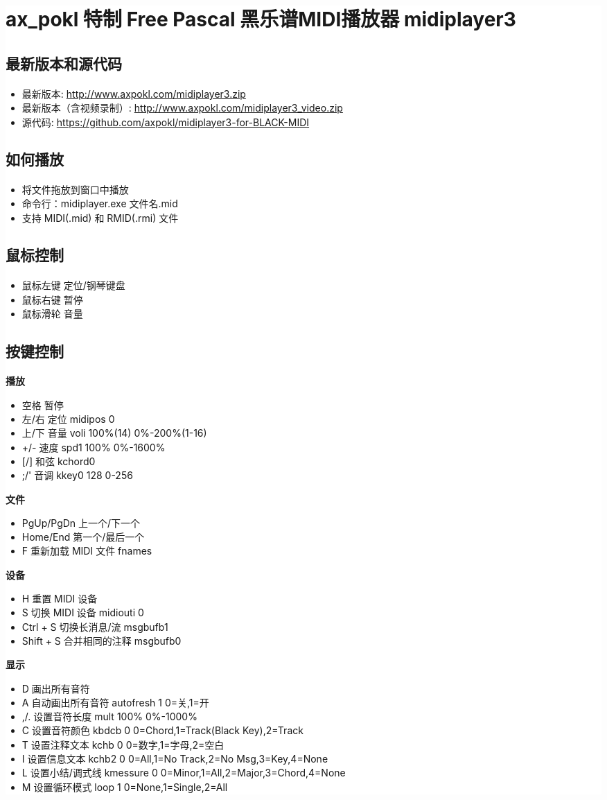 
ax_pokl 特制 Free Pascal 黑乐谱MIDI播放器 midiplayer3
=============

最新版本和源代码
-------------
* 最新版本: http://www.axpokl.com/midiplayer3.zip
* 最新版本（含视频录制）: http://www.axpokl.com/midiplayer3_video.zip
* 源代码: https://github.com/axpokl/midiplayer3-for-BLACK-MIDI

如何播放
-------------
* 将文件拖放到窗口中播放
* 命令行：midiplayer.exe 文件名.mid
* 支持 MIDI(.mid) 和 RMID(.rmi) 文件

鼠标控制
-------------
* 鼠标左键              定位/钢琴键盘
* 鼠标右键              暂停
* 鼠标滑轮              音量

按键控制
-------------

**播放**
* 空格                  暂停
* 左/右                 定位                    midipos          0
* 上/下                 音量                    voli             100%(14)       0%-200%(1-16)
* +/-                   速度                    spd1             100%           0%-1600%
* [/]                   和弦                    kchord0
* ;/'                   音调                    kkey0            128            0-256

**文件**
* PgUp/PgDn             上一个/下一个
* Home/End              第一个/最后一个
* F                     重新加载 MIDI 文件      fnames

**设备**
* H                     重置 MIDI 设备
* S                     切换 MIDI 设备          midiouti        0
* Ctrl + S              切换长消息/流           msgbufb1
* Shift + S             合并相同的注释          msgbufb0

**显示**
* D                     画出所有音符
* A                     自动画出所有音符        autofresh        1              0=关,1=开
* ,/.                   设置音符长度            mult             100%           0%-1000%
* C                     设置音符颜色            kbdcb            0              0=Chord,1=Track(Black Key),2=Track
* T                     设置注释文本            kchb             0              0=数字,1=字母,2=空白
* I                     设置信息文本            kchb2            0              0=All,1=No Track,2=No Msg,3=Key,4=None
* L                     设置小结/调式线         kmessure         0              0=Minor,1=All,2=Major,3=Chord,4=None
* M                     设置循环模式            loop             1              0=None,1=Single,2=All
